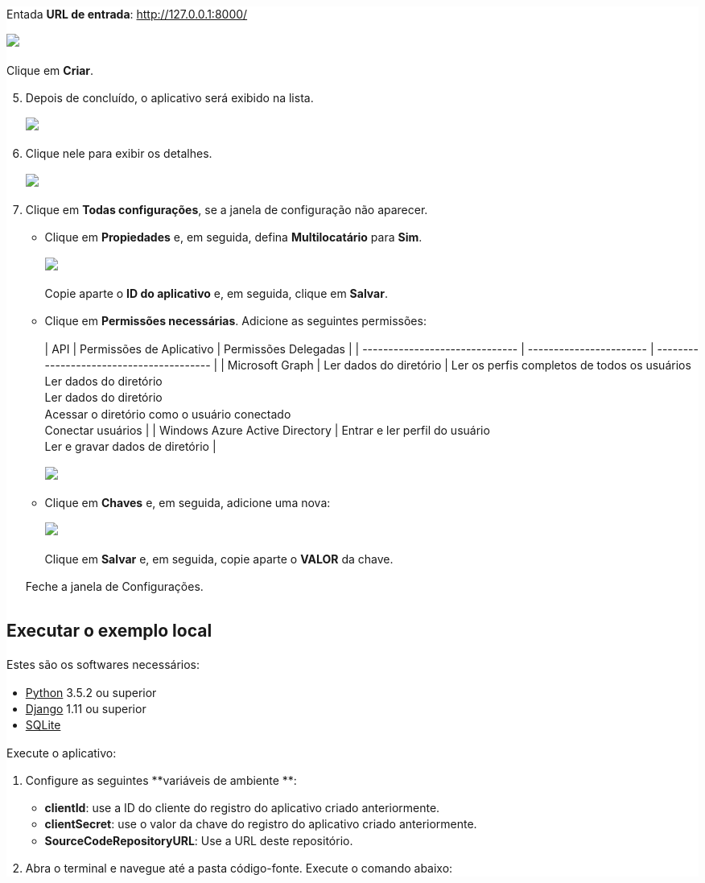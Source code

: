    Entada **URL de entrada**: http://127.0.0.1:8000/

   ![](Images/aad-create-app-02.png)

   Clique em **Criar**.

5. Depois de concluído, o aplicativo será exibido na lista.

   ![](/Images/aad-create-app-03.png)

6. Clique nele para exibir os detalhes. 

   ![](/Images/aad-create-app-04.png)

7. Clique em **Todas configurações**, se a janela de configuração não aparecer.

   - Clique em **Propiedades** e, em seguida, defina **Multilocatário** para **Sim**.

     ![](/Images/aad-create-app-05.png)

     Copie aparte o **ID do aplicativo** e, em seguida, clique em **Salvar**.

   - Clique em **Permissões necessárias**. Adicione as seguintes permissões:

     | API | Permissões de Aplicativo | Permissões Delegadas |
| ------------------------------ | ----------------------- | ---------------------------------------- |
| Microsoft Graph | Ler dados do diretório | Ler os perfis completos de todos os usuários<br>Ler dados do diretório<br>Ler dados do diretório<br>Acessar o diretório como o usuário conectado<br>Conectar usuários |
| Windows Azure Active Directory | Entrar e ler perfil do usuário<br>Ler e gravar dados de diretório |

     ![](/Images/aad-create-app-06.png)

   - Clique em **Chaves** e, em seguida, adicione uma nova:

     ![](Images/aad-create-app-07.png)

     Clique em **Salvar** e, em seguida, copie aparte o **VALOR** da chave. 

   Feche a janela de Configurações.

## Executar o exemplo local

Estes são os softwares necessários:

- [Python](https://www.python.org/downloads/) 3.5.2 ou superior
- [Django](https://www.djangoproject.com/download/) 1.11 ou superior
- [SQLite](https://www.sqlite.org/)

Execute o aplicativo:

1. Configure as seguintes **variáveis de ambiente **:

   - **clientId**: use a ID do cliente do registro do aplicativo criado anteriormente.
   - **clientSecret**: use o valor da chave do registro do aplicativo criado anteriormente.
   - **SourceCodeRepositoryURL**: Use a URL deste repositório.

2. Abra o terminal e navegue até a pasta código-fonte. Execute o comando abaixo:
